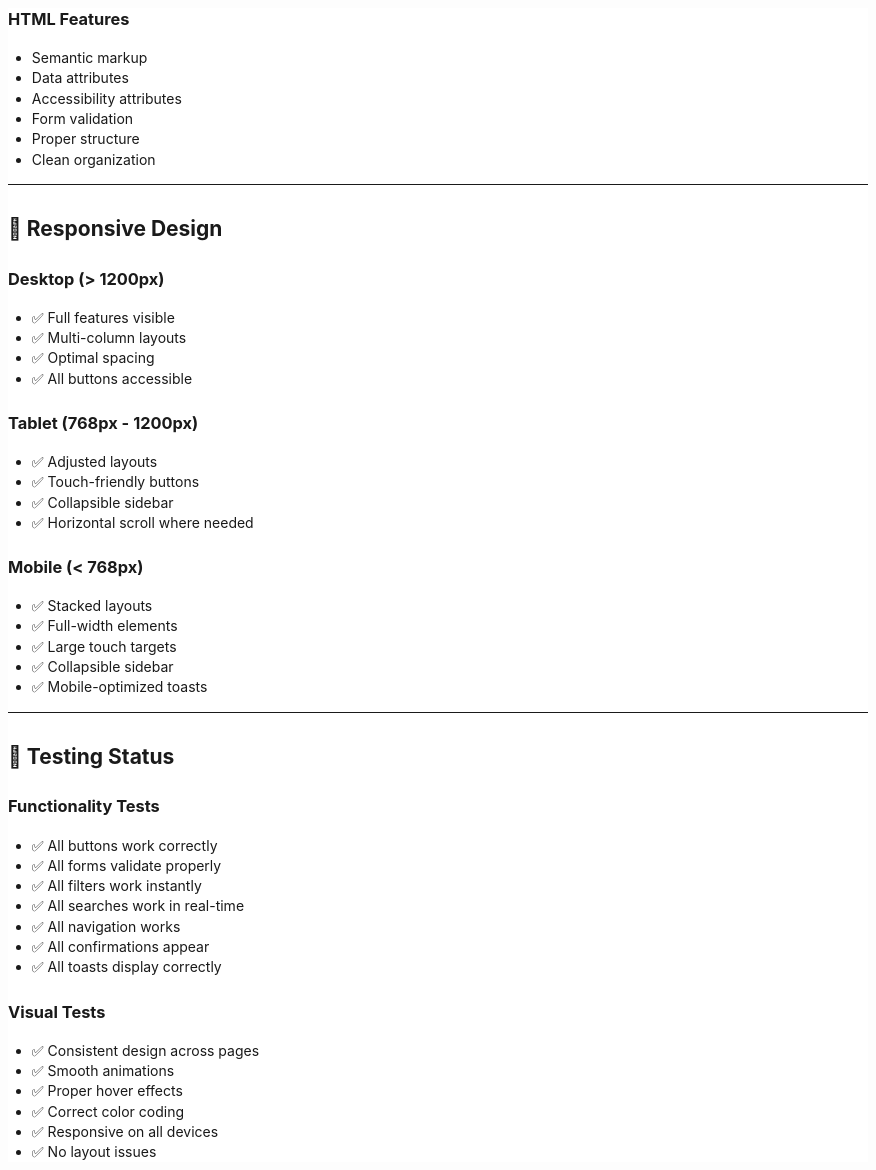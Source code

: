 ### HTML Features
- Semantic markup
- Data attributes
- Accessibility attributes
- Form validation
- Proper structure
- Clean organization

---

## 📱 Responsive Design

### Desktop (> 1200px)
- ✅ Full features visible
- ✅ Multi-column layouts
- ✅ Optimal spacing
- ✅ All buttons accessible

### Tablet (768px - 1200px)
- ✅ Adjusted layouts
- ✅ Touch-friendly buttons
- ✅ Collapsible sidebar
- ✅ Horizontal scroll where needed

### Mobile (< 768px)
- ✅ Stacked layouts
- ✅ Full-width elements
- ✅ Large touch targets
- ✅ Collapsible sidebar
- ✅ Mobile-optimized toasts

---

## 🧪 Testing Status

### Functionality Tests
- ✅ All buttons work correctly
- ✅ All forms validate properly
- ✅ All filters work instantly
- ✅ All searches work in real-time
- ✅ All navigation works
- ✅ All confirmations appear
- ✅ All toasts display correctly

### Visual Tests
- ✅ Consistent design across pages
- ✅ Smooth animations
- ✅ Proper hover effects
- ✅ Correct color coding
- ✅ Responsive on all devices
- ✅ No layout issues
